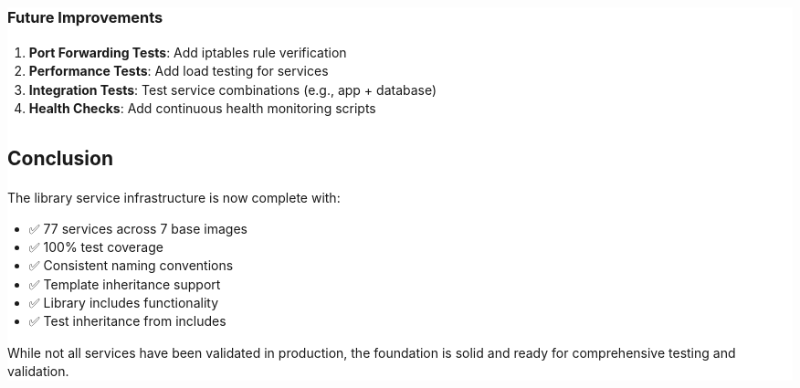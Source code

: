 ### Future Improvements
1. **Port Forwarding Tests**: Add iptables rule verification
2. **Performance Tests**: Add load testing for services
3. **Integration Tests**: Test service combinations (e.g., app + database)
4. **Health Checks**: Add continuous health monitoring scripts

## Conclusion

The library service infrastructure is now complete with:
- ✅ 77 services across 7 base images
- ✅ 100% test coverage
- ✅ Consistent naming conventions
- ✅ Template inheritance support
- ✅ Library includes functionality
- ✅ Test inheritance from includes

While not all services have been validated in production, the foundation is solid and ready for comprehensive testing and validation.